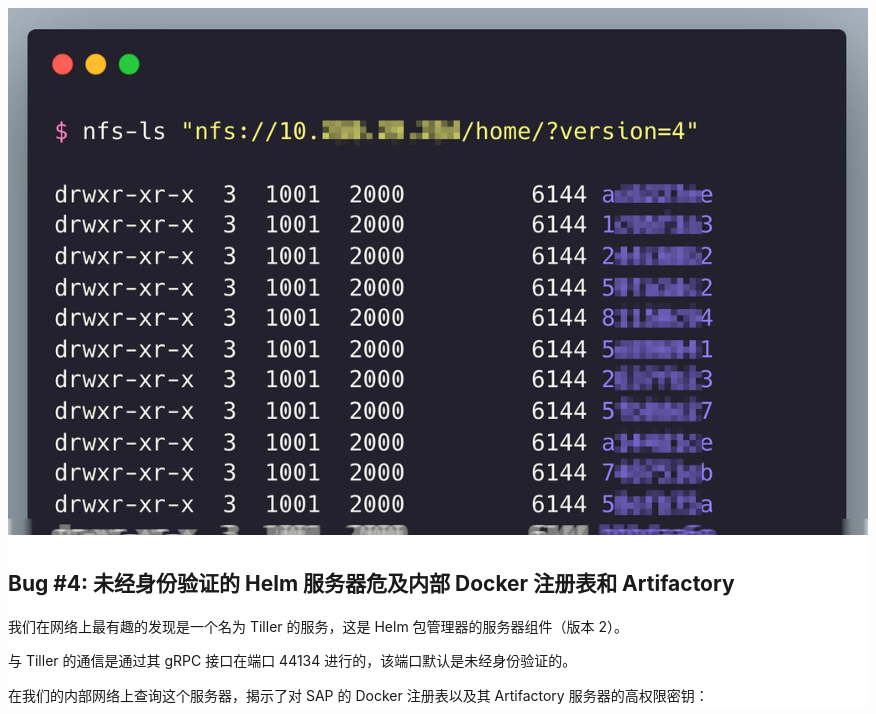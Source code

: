 ![两个 EFS 共享的部分文件列表；每个文件夹代表一个不同的客户 ID](f8.png)

## Bug #4: 未经身份验证的 Helm 服务器危及内部 Docker 注册表和 Artifactory

我们在网络上最有趣的发现是一个名为 Tiller 的服务，这是 Helm 包管理器的服务器组件（版本 2）。

与 Tiller 的通信是通过其 gRPC 接口在端口 44134 进行的，该端口默认是未经身份验证的。

在我们的内部网络上查询这个服务器，揭示了对 SAP 的 Docker 注册表以及其 Artifactory 服务器的高权限密钥：
